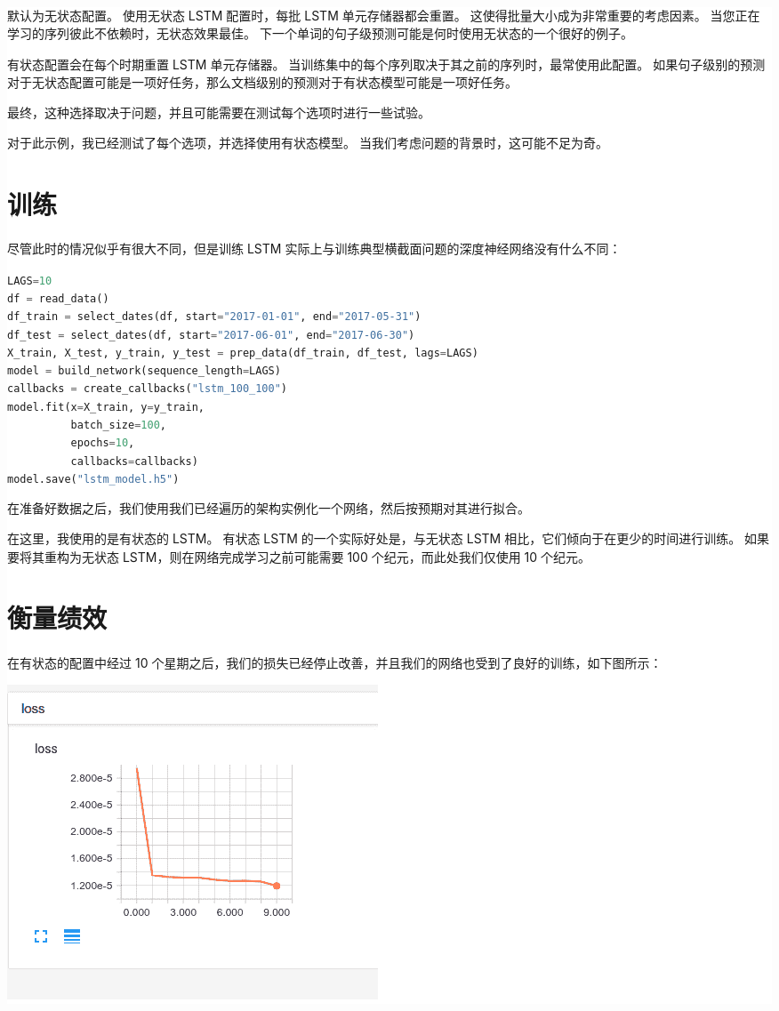 默认为无状态配置。 使用无状态 LSTM 配置时，每批 LSTM 单元存储器都会重置。 这使得批量大小成为非常重要的考虑因素。 当您正在学习的序列彼此不依赖时，无状态效果最佳。 下一个单词的句子级预测可能是何时使用无状态的一个很好的例子。

有状态配置会在每个时期重置 LSTM 单元存储器。 当训练集中的每个序列取决于其之前的序列时，最常使用此配置。 如果句子级别的预测对于无状态配置可能是一项好任务，那么文档级别的预测对于有状态模型可能是一项好任务。

最终，这种选择取决于问题，并且可能需要在测试每个选项时进行一些试验。

对于此示例，我已经测试了每个选项，并选择使用有状态模型。 当我们考虑问题的背景时，这可能不足为奇。

# 训练

尽管此时的情况似乎有很大不同，但是训练 LSTM 实际上与训练典型横截面问题的深度神经网络没有什么不同：

```py
LAGS=10
df = read_data()
df_train = select_dates(df, start="2017-01-01", end="2017-05-31")
df_test = select_dates(df, start="2017-06-01", end="2017-06-30")
X_train, X_test, y_train, y_test = prep_data(df_train, df_test, lags=LAGS)
model = build_network(sequence_length=LAGS)
callbacks = create_callbacks("lstm_100_100")
model.fit(x=X_train, y=y_train,
          batch_size=100,
          epochs=10,
          callbacks=callbacks)
model.save("lstm_model.h5")
```

在准备好数据之后，我们使用我们已经遍历的架构实例化一个网络，然后按预期对其进行拟合。

在这里，我使用的是有状态的 LSTM。 有状态 LSTM 的一个实际好处是，与无状态 LSTM 相比，它们倾向于在更少的时间进行训练。 如果要将其重构为无状态 LSTM，则在网络完成学习之前可能需要 100 个纪元，而此处我们仅使用 10 个纪元。

# 衡量绩效

在有状态的配置中经过 10 个星期之后，我们的损失已经停止改善，并且我们的网络也受到了良好的训练，如下图所示：

![](img/e866b9d4-0486-4a35-8373-913744c3c687.png)

